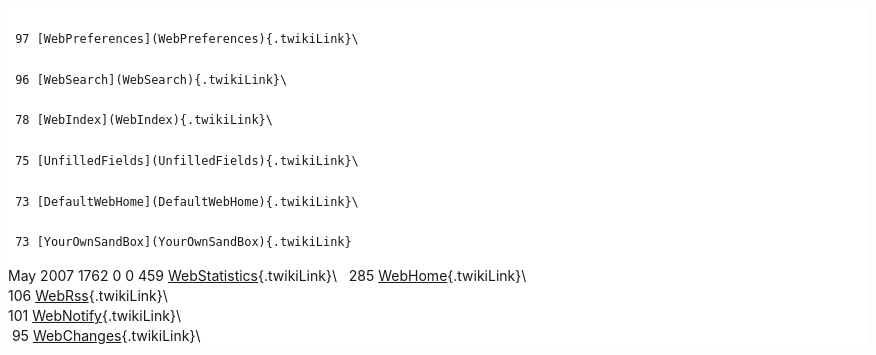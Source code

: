                                                                                                                                                                                                                                                                                                                                                   97 [WebPreferences](WebPreferences){.twikiLink}\                                                                                                                      
                                                                                                                                                                                                                                                                                                                                                  96 [WebSearch](WebSearch){.twikiLink}\                                                                                                                                
                                                                                                                                                                                                                                                                                                                                                  78 [WebIndex](WebIndex){.twikiLink}\                                                                                                                                  
                                                                                                                                                                                                                                                                                                                                                  75 [UnfilledFields](UnfilledFields){.twikiLink}\                                                                                                                      
                                                                                                                                                                                                                                                                                                                                                  73 [DefaultWebHome](DefaultWebHome){.twikiLink}\                                                                                                                      
                                                                                                                                                                                                                                                                                                                                                  73 [YourOwnSandBox](YourOwnSandBox){.twikiLink}                                                                                                                       

  May 2007                                                                            1762                                                                               0                                                                                  0                                                                                    459 [WebStatistics](WebStatistics){.twikiLink}\                                                                                                                         
                                                                                                                                                                                                                                                                                                                                                 285 [WebHome](WebHome){.twikiLink}\                                                                                                                                    
                                                                                                                                                                                                                                                                                                                                                 106 [WebRss](WebRss){.twikiLink}\                                                                                                                                      
                                                                                                                                                                                                                                                                                                                                                 101 [WebNotify](WebNotify){.twikiLink}\                                                                                                                                
                                                                                                                                                                                                                                                                                                                                                  95 [WebChanges](WebChanges){.twikiLink}\                                                                                                                              